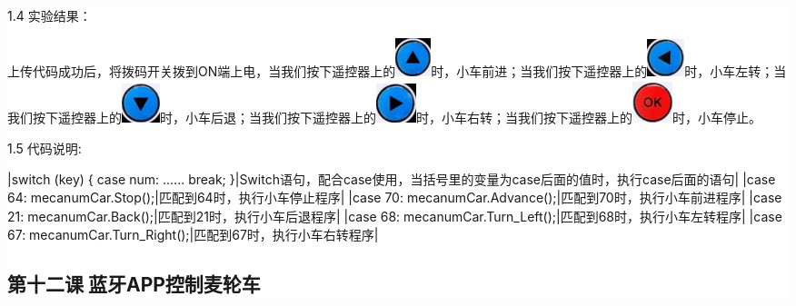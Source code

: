 1.4 实验结果：

上传代码成功后，将拨码开关拨到ON端上电，当我们按下遥控器上的![](media/fee67ed1a9ebeca9e3d4c73af92321f1.png)时，小车前进；当我们按下遥控器上的![](media/9f1ed9d53c1bb73d472dd57f4e25fd1b.png)时，小车左转；当我们按下遥控器上的![](media/de213abdf4bc48c2c0f4ca3b9ff51f1b.png)时，小车后退；当我们按下遥控器上的![](media/0c707a4f97ab0e9934f03938533408eb.png)时，小车右转；当我们按下遥控器上的![](media/32078092fc089e2716222221f4b4c541.png)时，小车停止。

1.5 代码说明:








|switch (key) { case num: ...... break; }|Switch语句，配合case使用，当括号里的变量为case后面的值时，执行case后面的语句|
|case 64: mecanumCar.Stop();|匹配到64时，执行小车停止程序|
|case 70: mecanumCar.Advance();|匹配到70时，执行小车前进程序|
|case 21: mecanumCar.Back();|匹配到21时，执行小车后退程序|
|case 68: mecanumCar.Turn_Left();|匹配到68时，执行小车左转程序|
|case 67: mecanumCar.Turn_Right();|匹配到67时，执行小车右转程序|

</tbody>
</table>





## 第十二课 蓝牙APP控制麦轮车
